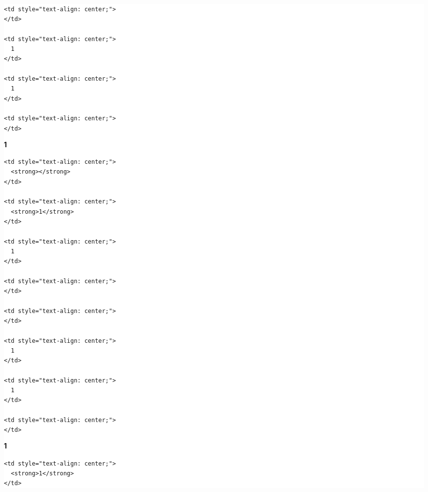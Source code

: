     <td style="text-align: center;">
    </td>
    
    <td style="text-align: center;">
      1
    </td>
    
    <td style="text-align: center;">
      1
    </td>
    
    <td style="text-align: center;">
    </td>
  </tr>
  
  <tr>
    <td style="text-align: center;">
      <strong>1</strong>
    </td>
    
    <td style="text-align: center;">
      <strong></strong>
    </td>
    
    <td style="text-align: center;">
      <strong>1</strong>
    </td>
    
    <td style="text-align: center;">
      1
    </td>
    
    <td style="text-align: center;">
    </td>
    
    <td style="text-align: center;">
    </td>
    
    <td style="text-align: center;">
      1
    </td>
    
    <td style="text-align: center;">
      1
    </td>
    
    <td style="text-align: center;">
    </td>
  </tr>
  
  <tr>
    <td style="text-align: center;">
      <strong>1</strong>
    </td>
    
    <td style="text-align: center;">
      <strong>1</strong>
    </td>
    